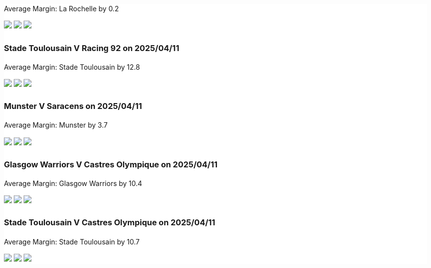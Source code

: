 
Average Margin: La Rochelle by 0.2

<p float="left">
<img src="plots/performances_2025-04-11-LaRochelle_V_Toulon.png" width="32%" />
<img src="plots/resultbar_2025-04-11-LaRochelle_V_Toulon.png" width="32%" />
<img src="plots/spreads_2025-04-11-LaRochelle_V_Toulon.png" width="32%" />
</p>

### Stade Toulousain V Racing 92 on 2025/04/11


Average Margin: Stade Toulousain by 12.8

<p float="left">
<img src="plots/performances_2025-04-04-StadeToulousain_V_Racing92.png" width="32%" />
<img src="plots/resultbar_2025-04-04-StadeToulousain_V_Racing92.png" width="32%" />
<img src="plots/spreads_2025-04-04-StadeToulousain_V_Racing92.png" width="32%" />
</p>

### Munster V Saracens on 2025/04/11


Average Margin: Munster by 3.7

<p float="left">
<img src="plots/performances_2025-04-04-Munster_V_Saracens.png" width="32%" />
<img src="plots/resultbar_2025-04-04-Munster_V_Saracens.png" width="32%" />
<img src="plots/spreads_2025-04-04-Munster_V_Saracens.png" width="32%" />
</p>

### Glasgow Warriors V Castres Olympique on 2025/04/11


Average Margin: Glasgow Warriors by 10.4

<p float="left">
<img src="plots/performances_2025-04-04-GlasgowWarriors_V_CastresOlympique.png" width="32%" />
<img src="plots/resultbar_2025-04-04-GlasgowWarriors_V_CastresOlympique.png" width="32%" />
<img src="plots/spreads_2025-04-04-GlasgowWarriors_V_CastresOlympique.png" width="32%" />
</p>

### Stade Toulousain V Castres Olympique on 2025/04/11


Average Margin: Stade Toulousain by 10.7

<p float="left">
<img src="plots/performances_2025-04-04-StadeToulousain_V_CastresOlympique.png" width="32%" />
<img src="plots/resultbar_2025-04-04-StadeToulousain_V_CastresOlympique.png" width="32%" />
<img src="plots/spreads_2025-04-04-StadeToulousain_V_CastresOlympique.png" width="32%" />
</p>
